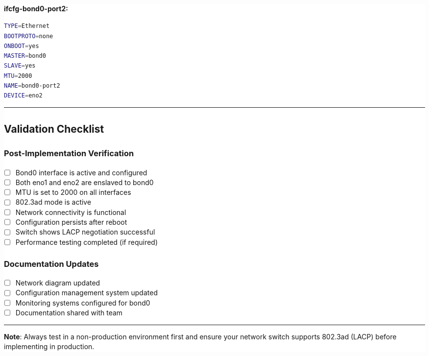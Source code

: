 **ifcfg-bond0-port2:**
```bash
TYPE=Ethernet
BOOTPROTO=none
ONBOOT=yes
MASTER=bond0
SLAVE=yes
MTU=2000
NAME=bond0-port2
DEVICE=eno2
```

---

## Validation Checklist

### Post-Implementation Verification
- [ ] Bond0 interface is active and configured
- [ ] Both eno1 and eno2 are enslaved to bond0
- [ ] MTU is set to 2000 on all interfaces
- [ ] 802.3ad mode is active
- [ ] Network connectivity is functional
- [ ] Configuration persists after reboot
- [ ] Switch shows LACP negotiation successful
- [ ] Performance testing completed (if required)

### Documentation Updates
- [ ] Network diagram updated
- [ ] Configuration management system updated
- [ ] Monitoring systems configured for bond0
- [ ] Documentation shared with team

---

**Note**: Always test in a non-production environment first and ensure your network switch supports 802.3ad (LACP) before implementing in production.
